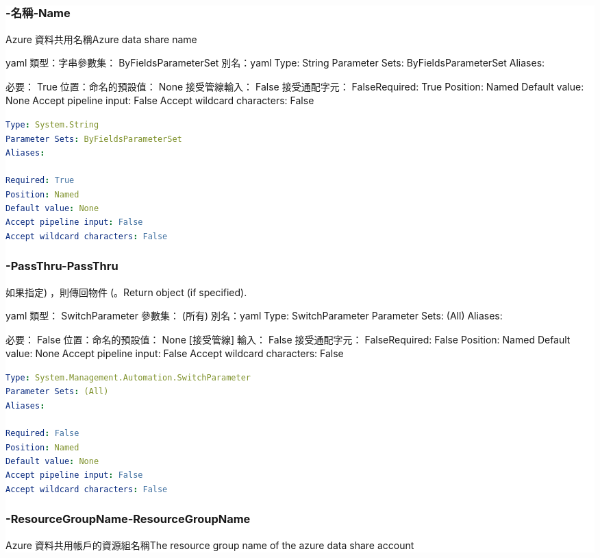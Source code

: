 ### <span data-ttu-id="989f5-123">-名稱</span><span class="sxs-lookup"><span data-stu-id="989f5-123">-Name</span></span>
<span data-ttu-id="989f5-124">Azure 資料共用名稱</span><span class="sxs-lookup"><span data-stu-id="989f5-124">Azure data share name</span></span>

<span data-ttu-id="989f5-125">yaml 類型：字串參數集： ByFieldsParameterSet 別名：</span><span class="sxs-lookup"><span data-stu-id="989f5-125">yaml Type: String Parameter Sets: ByFieldsParameterSet Aliases:</span></span> 

<span data-ttu-id="989f5-126">必要： True 位置：命名的預設值： None 接受管線輸入： False 接受通配字元： False</span><span class="sxs-lookup"><span data-stu-id="989f5-126">Required: True Position: Named Default value: None Accept pipeline input: False Accept wildcard characters: False</span></span>

```yaml
Type: System.String
Parameter Sets: ByFieldsParameterSet
Aliases:

Required: True
Position: Named
Default value: None
Accept pipeline input: False
Accept wildcard characters: False
```

### <span data-ttu-id="989f5-127">-PassThru</span><span class="sxs-lookup"><span data-stu-id="989f5-127">-PassThru</span></span>
<span data-ttu-id="989f5-128">如果指定) ，則傳回物件 (。</span><span class="sxs-lookup"><span data-stu-id="989f5-128">Return object (if specified).</span></span>

<span data-ttu-id="989f5-129">yaml 類型： SwitchParameter 參數集： (所有) 別名：</span><span class="sxs-lookup"><span data-stu-id="989f5-129">yaml Type: SwitchParameter Parameter Sets: (All) Aliases:</span></span> 

<span data-ttu-id="989f5-130">必要： False 位置：命名的預設值： None [接受管線] 輸入： False 接受通配字元： False</span><span class="sxs-lookup"><span data-stu-id="989f5-130">Required: False Position: Named Default value: None Accept pipeline input: False Accept wildcard characters: False</span></span>

```yaml
Type: System.Management.Automation.SwitchParameter
Parameter Sets: (All)
Aliases:

Required: False
Position: Named
Default value: None
Accept pipeline input: False
Accept wildcard characters: False
```

### <span data-ttu-id="989f5-131">-ResourceGroupName</span><span class="sxs-lookup"><span data-stu-id="989f5-131">-ResourceGroupName</span></span>
<span data-ttu-id="989f5-132">Azure 資料共用帳戶的資源組名稱</span><span class="sxs-lookup"><span data-stu-id="989f5-132">The resource group name of the azure data share account</span></span>
